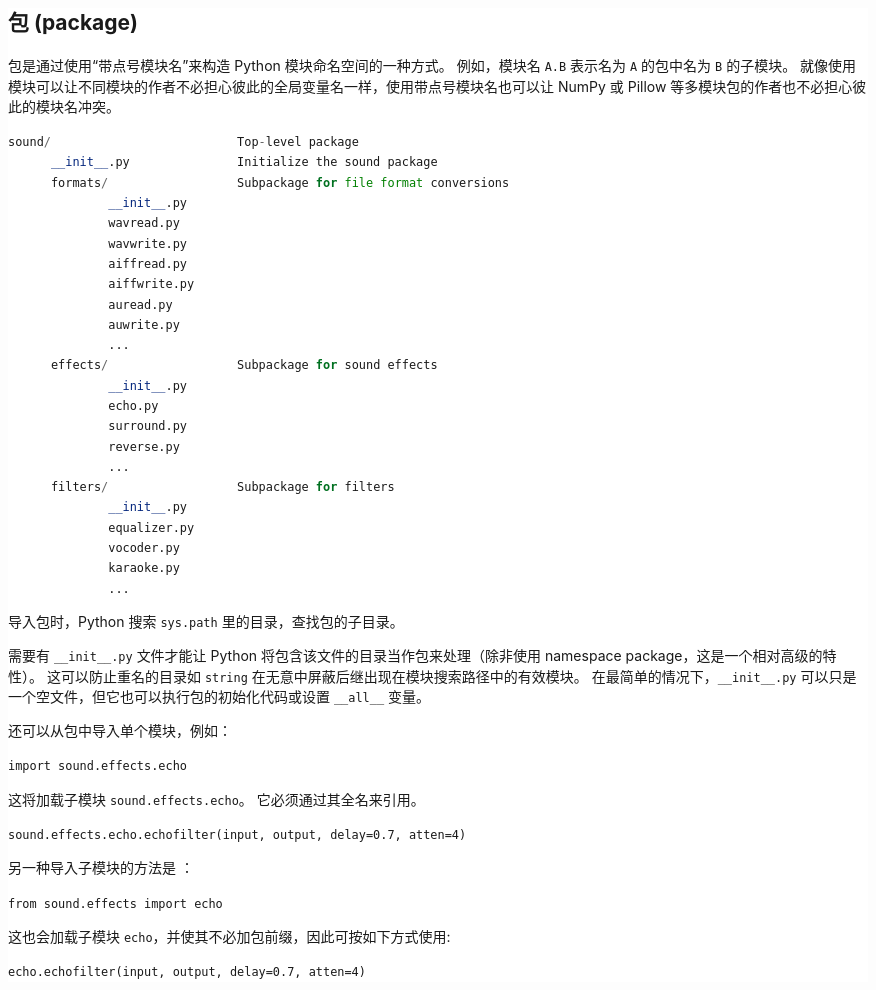 ## 包 (package)

包是通过使用“带点号模块名”来构造 Python 模块命名空间的一种方式。 例如，模块名 `A.B` 表示名为 `A` 的包中名为 `B` 的子模块。 就像使用模块可以让不同模块的作者不必担心彼此的全局变量名一样，使用带点号模块名也可以让 NumPy 或 Pillow 等多模块包的作者也不必担心彼此的模块名冲突。

```python
sound/                          Top-level package
      __init__.py               Initialize the sound package
      formats/                  Subpackage for file format conversions
              __init__.py
              wavread.py
              wavwrite.py
              aiffread.py
              aiffwrite.py
              auread.py
              auwrite.py
              ...
      effects/                  Subpackage for sound effects
              __init__.py
              echo.py
              surround.py
              reverse.py
              ...
      filters/                  Subpackage for filters
              __init__.py
              equalizer.py
              vocoder.py
              karaoke.py
              ...
```

导入包时，Python 搜索 `sys.path` 里的目录，查找包的子目录。

需要有 `__init__.py` 文件才能让 Python 将包含该文件的目录当作包来处理（除非使用 namespace package，这是一个相对高级的特性）。 这可以防止重名的目录如 `string` 在无意中屏蔽后继出现在模块搜索路径中的有效模块。 在最简单的情况下，`__init__.py` 可以只是一个空文件，但它也可以执行包的初始化代码或设置 `__all__` 变量。

还可以从包中导入单个模块，例如：

```
import sound.effects.echo
```

这将加载子模块 `sound.effects.echo`。 它必须通过其全名来引用。

```
sound.effects.echo.echofilter(input, output, delay=0.7, atten=4)
```

另一种导入子模块的方法是 ：

```
from sound.effects import echo
```

这也会加载子模块 `echo`，并使其不必加包前缀，因此可按如下方式使用:

```
echo.echofilter(input, output, delay=0.7, atten=4)
```
